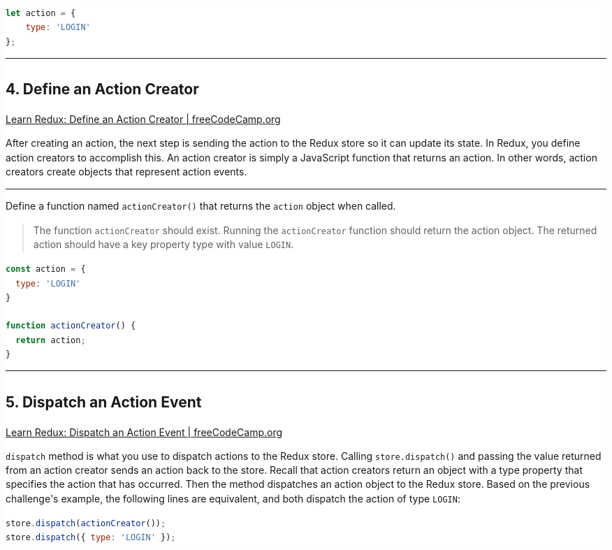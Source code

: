 ```js
let action = {
    type: 'LOGIN'
};
```

-----



## 4. Define an Action Creator

[Learn Redux: Define an Action Creator | freeCodeCamp.org](https://www.freecodecamp.org/learn/front-end-libraries/redux/define-an-action-creator)

After creating an action, the next step is sending the action to the Redux store so it can update its state. In Redux, you define action creators to accomplish this. An action creator is simply a JavaScript function that returns an action. In other words, action creators create objects that represent action events.

------

Define a function named `actionCreator()` that returns the `action` object when called.

> The function `actionCreator` should exist.
> Running the `actionCreator` function should return the action object.
> The returned action should have a key property type with value `LOGIN`.

```js
const action = {
  type: 'LOGIN'
}

function actionCreator() {
  return action;
}
```

-----



## 5. Dispatch an Action Event

[Learn Redux: Dispatch an Action Event | freeCodeCamp.org](https://www.freecodecamp.org/learn/front-end-libraries/redux/dispatch-an-action-event)

`dispatch` method is what you use to dispatch actions to the Redux store. Calling `store.dispatch()` and passing the value returned from an action creator sends an action back to the store.
Recall that action creators return an object with a type property that specifies the action that has occurred. Then the method dispatches an action object to the Redux store. Based on the previous challenge's example, the following lines are equivalent, and both dispatch the action of type `LOGIN`:

```js
store.dispatch(actionCreator());
store.dispatch({ type: 'LOGIN' });
```
